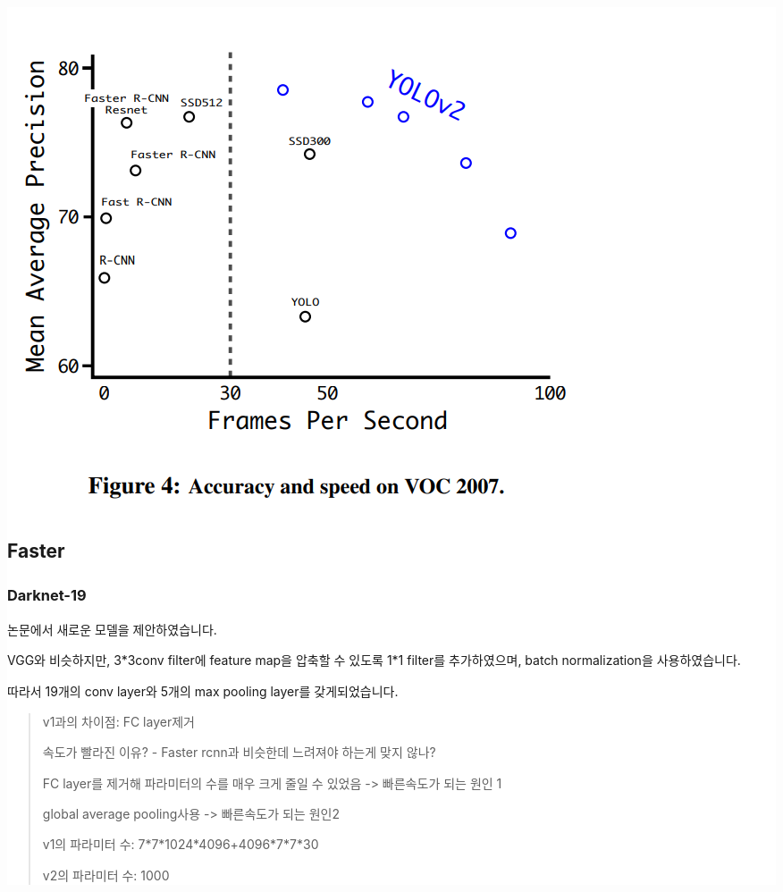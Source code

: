 ![](https://github.com/jh79783/jh79783.github.io/blob/main/assets/img/yolov2/yolov2_figure4.png?raw=true)

## Faster

### Darknet-19

논문에서 새로운 모델을 제안하였습니다.

VGG와 비슷하지만, 3\*3conv filter에 feature map을 압축할 수 있도록 1\*1 filter를 추가하였으며, batch normalization을 사용하였습니다.

따라서 19개의 conv layer와 5개의 max pooling layer를 갖게되었습니다.

> v1과의 차이점: FC layer제거
>
> 속도가 빨라진 이유? - Faster rcnn과 비슷한데 느려져야 하는게 맞지 않나?
>
> FC layer를 제거해 파라미터의 수를 매우 크게 줄일 수 있었음 -> 빠른속도가 되는 원인 1
>
> global average pooling사용 -> 빠른속도가 되는 원인2
>
> v1의 파라미터 수: 7\*7\*1024\*4096+4096\*7\*7\*30
>
> v2의 파라미터 수: 1000

